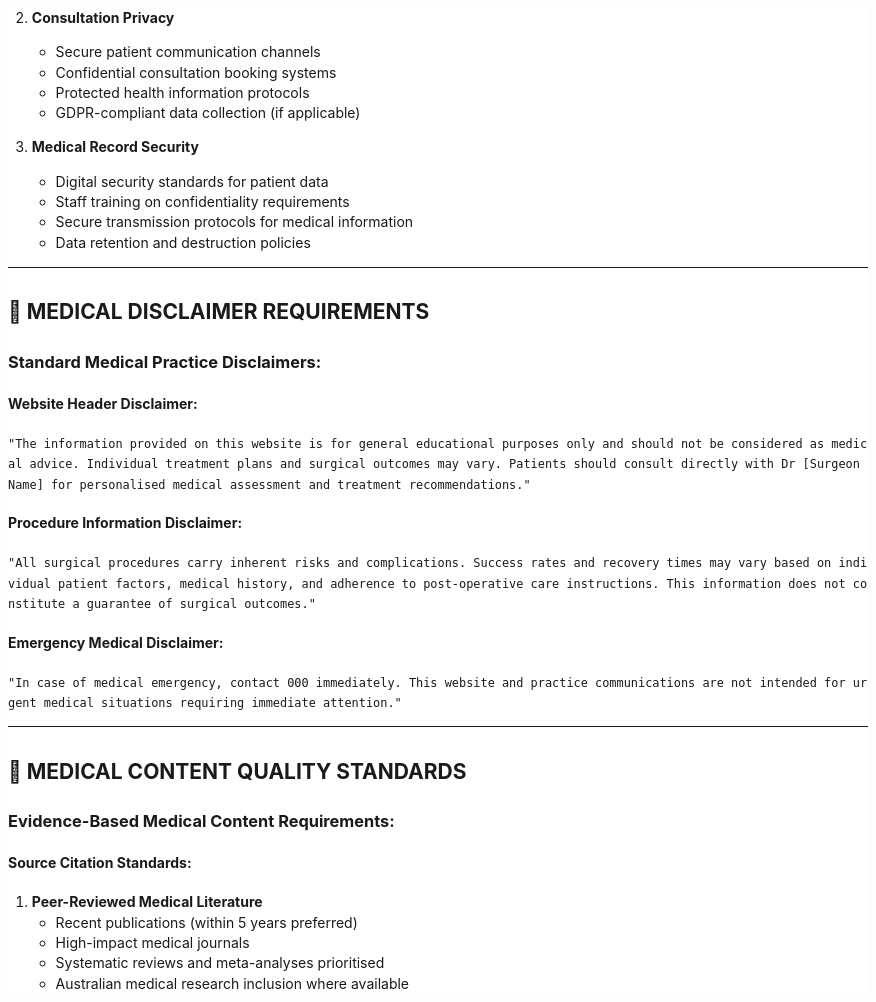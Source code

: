 2. **Consultation Privacy**
   - Secure patient communication channels
   - Confidential consultation booking systems
   - Protected health information protocols
   - GDPR-compliant data collection (if applicable)

3. **Medical Record Security**
   - Digital security standards for patient data
   - Staff training on confidentiality requirements
   - Secure transmission protocols for medical information
   - Data retention and destruction policies

---

## 📝 MEDICAL DISCLAIMER REQUIREMENTS

### Standard Medical Practice Disclaimers:

#### Website Header Disclaimer:
```
"The information provided on this website is for general educational purposes only and should not be considered as medical advice. Individual treatment plans and surgical outcomes may vary. Patients should consult directly with Dr [Surgeon Name] for personalised medical assessment and treatment recommendations."
```

#### Procedure Information Disclaimer:
```
"All surgical procedures carry inherent risks and complications. Success rates and recovery times may vary based on individual patient factors, medical history, and adherence to post-operative care instructions. This information does not constitute a guarantee of surgical outcomes."
```

#### Emergency Medical Disclaimer:
```
"In case of medical emergency, contact 000 immediately. This website and practice communications are not intended for urgent medical situations requiring immediate attention."
```

---

## 🎯 MEDICAL CONTENT QUALITY STANDARDS

### Evidence-Based Medical Content Requirements:

#### Source Citation Standards:
1. **Peer-Reviewed Medical Literature**
   - Recent publications (within 5 years preferred)
   - High-impact medical journals
   - Systematic reviews and meta-analyses prioritised
   - Australian medical research inclusion where available
